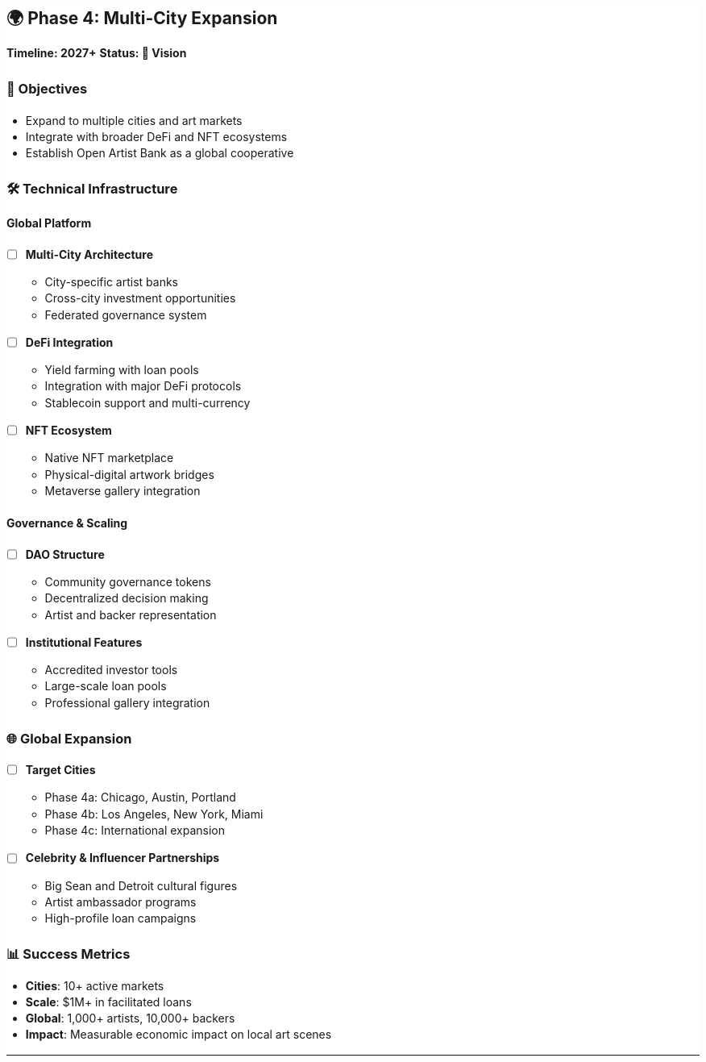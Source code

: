 
## 🌍 Phase 4: Multi-City Expansion
**Timeline: 2027+**
**Status: 🔮 Vision**

### 🎯 Objectives
- Expand to multiple cities and art markets
- Integrate with broader DeFi and NFT ecosystems
- Establish Open Artist Bank as a global cooperative

### 🛠️ Technical Infrastructure

#### Global Platform
- [ ] **Multi-City Architecture**
  - City-specific artist banks
  - Cross-city investment opportunities
  - Federated governance system

- [ ] **DeFi Integration**
  - Yield farming with loan pools
  - Integration with major DeFi protocols
  - Stablecoin support and multi-currency

- [ ] **NFT Ecosystem**
  - Native NFT marketplace
  - Physical-digital artwork bridges
  - Metaverse gallery integration

#### Governance & Scaling
- [ ] **DAO Structure**
  - Community governance tokens
  - Decentralized decision making
  - Artist and backer representation

- [ ] **Institutional Features**
  - Accredited investor tools
  - Large-scale loan pools
  - Professional gallery integration

### 🌐 Global Expansion
- [ ] **Target Cities**
  - Phase 4a: Chicago, Austin, Portland
  - Phase 4b: Los Angeles, New York, Miami
  - Phase 4c: International expansion

- [ ] **Celebrity & Influencer Partnerships**
  - Big Sean and Detroit cultural figures
  - Artist ambassador programs
  - High-profile loan campaigns

### 📊 Success Metrics
- **Cities**: 10+ active markets
- **Scale**: $1M+ in facilitated loans
- **Global**: 1,000+ artists, 10,000+ backers
- **Impact**: Measurable economic impact on local art scenes

---